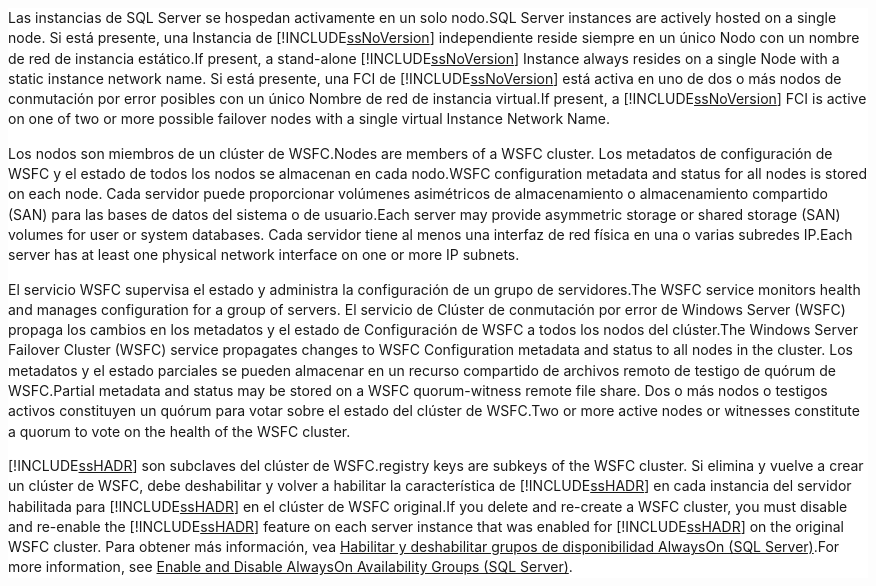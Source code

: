  <span data-ttu-id="78c5f-215">Las instancias de SQL Server se hospedan activamente en un solo nodo.</span><span class="sxs-lookup"><span data-stu-id="78c5f-215">SQL Server instances are actively hosted on a single node.</span></span>
<span data-ttu-id="78c5f-216">Si está presente, una Instancia de [!INCLUDE[ssNoVersion](../../../includes/ssnoversion-md.md)] independiente reside siempre en un único Nodo con un nombre de red de instancia estático.</span><span class="sxs-lookup"><span data-stu-id="78c5f-216">If present, a stand-alone [!INCLUDE[ssNoVersion](../../../includes/ssnoversion-md.md)] Instance always resides on a single Node with a static instance network name.</span></span>  <span data-ttu-id="78c5f-217">Si está presente, una FCI de [!INCLUDE[ssNoVersion](../../../includes/ssnoversion-md.md)] está activa en uno de dos o más nodos de conmutación por error posibles con un único Nombre de red de instancia virtual.</span><span class="sxs-lookup"><span data-stu-id="78c5f-217">If present, a [!INCLUDE[ssNoVersion](../../../includes/ssnoversion-md.md)] FCI is active on one of two or more possible failover nodes with a single virtual Instance Network Name.</span></span>

 <span data-ttu-id="78c5f-218">Los nodos son miembros de un clúster de WSFC.</span><span class="sxs-lookup"><span data-stu-id="78c5f-218">Nodes are members of a WSFC cluster.</span></span>
<span data-ttu-id="78c5f-219">Los metadatos de configuración de WSFC y el estado de todos los nodos se almacenan en cada nodo.</span><span class="sxs-lookup"><span data-stu-id="78c5f-219">WSFC configuration metadata and status for all nodes is stored on each node.</span></span> <span data-ttu-id="78c5f-220">Cada servidor puede proporcionar volúmenes asimétricos de almacenamiento o almacenamiento compartido (SAN) para las bases de datos del sistema o de usuario.</span><span class="sxs-lookup"><span data-stu-id="78c5f-220">Each server may provide asymmetric storage or shared storage (SAN) volumes for user or system databases.</span></span> <span data-ttu-id="78c5f-221">Cada servidor tiene al menos una interfaz de red física en una o varias subredes IP.</span><span class="sxs-lookup"><span data-stu-id="78c5f-221">Each server has at least one physical network interface on one or more IP subnets.</span></span>

 <span data-ttu-id="78c5f-222">El servicio WSFC supervisa el estado y administra la configuración de un grupo de servidores.</span><span class="sxs-lookup"><span data-stu-id="78c5f-222">The WSFC service monitors health and manages configuration for a group of servers.</span></span>
<span data-ttu-id="78c5f-223">El servicio de Clúster de conmutación por error de Windows Server (WSFC) propaga los cambios en los metadatos y el estado de Configuración de WSFC a todos los nodos del clúster.</span><span class="sxs-lookup"><span data-stu-id="78c5f-223">The Windows Server Failover Cluster (WSFC) service propagates changes to WSFC Configuration metadata and status to all nodes in the cluster.</span></span> <span data-ttu-id="78c5f-224">Los metadatos y el estado parciales se pueden almacenar en un recurso compartido de archivos remoto de testigo de quórum de WSFC.</span><span class="sxs-lookup"><span data-stu-id="78c5f-224">Partial metadata and status may be stored on a WSFC quorum-witness remote file share.</span></span> <span data-ttu-id="78c5f-225">Dos o más nodos o testigos activos constituyen un quórum para votar sobre el estado del clúster de WSFC.</span><span class="sxs-lookup"><span data-stu-id="78c5f-225">Two or more active nodes or witnesses constitute a quorum to vote on the health of the WSFC cluster.</span></span>

 [!INCLUDE[ssHADR](../../../includes/sshadr-md.md)] <span data-ttu-id="78c5f-226">son subclaves del clúster de WSFC.</span><span class="sxs-lookup"><span data-stu-id="78c5f-226">registry keys are subkeys of the WSFC cluster.</span></span>
<span data-ttu-id="78c5f-227">Si elimina y vuelve a crear un clúster de WSFC, debe deshabilitar y volver a habilitar la característica de [!INCLUDE[ssHADR](../../../includes/sshadr-md.md)] en cada instancia del servidor habilitada para [!INCLUDE[ssHADR](../../../includes/sshadr-md.md)] en el clúster de WSFC original.</span><span class="sxs-lookup"><span data-stu-id="78c5f-227">If you delete and re-create a WSFC cluster, you must disable and re-enable the [!INCLUDE[ssHADR](../../../includes/sshadr-md.md)] feature on each server instance that was enabled for [!INCLUDE[ssHADR](../../../includes/sshadr-md.md)] on the original WSFC cluster.</span></span> <span data-ttu-id="78c5f-228">Para obtener más información, vea [Habilitar y deshabilitar grupos de disponibilidad AlwaysOn &#40;SQL Server&#41;](../../../database-engine/availability-groups/windows/enable-and-disable-always-on-availability-groups-sql-server.md).</span><span class="sxs-lookup"><span data-stu-id="78c5f-228">For more information, see [Enable and Disable AlwaysOn Availability Groups &#40;SQL Server&#41;](../../../database-engine/availability-groups/windows/enable-and-disable-always-on-availability-groups-sql-server.md).</span></span>
